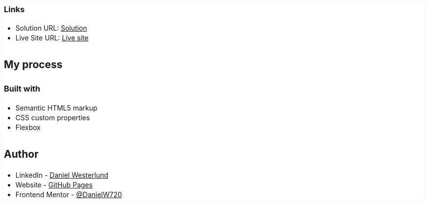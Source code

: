 
### Links

- Solution URL: [Solution](./solution)
- Live Site URL: [Live site](https://loquacious-queijadas-bf4aeb.netlify.app/)

## My process

### Built with

- Semantic HTML5 markup
- CSS custom properties
- Flexbox

## Author

- LinkedIn - [Daniel Westerlund](https://www.linkedin.com/in/daniel-westerlund-a07529179/)
- Website - [GitHub Pages](https://danielw720.github.io/)
- Frontend Mentor - [@DanielW720](https://www.frontendmentor.io/profile/yourusername)
